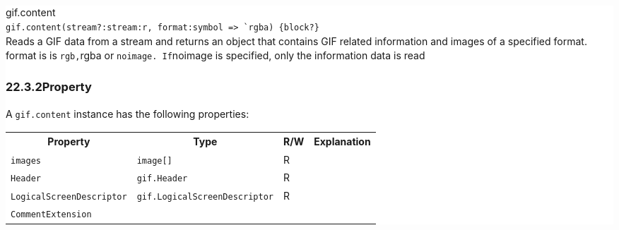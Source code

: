 <p>
<div class="h5">gif.content</div>
<div class="mb-2"><i class="fas fa-caret-right mr-2"></i><code>gif.content(stream?:stream:r, format:symbol =&gt; `rgba) {block?}</code></div>
Reads a GIF data from a stream and returns an object that contains GIF related information and images of a specified format. format is is <code class="highlighter-rouge">rgb,</code>rgba or <code class="highlighter-rouge">noimage. If</code>noimage is specified, only the information data is read
</p>
<h3><span class="caption-index-3">22.3.2</span><a name="anchor-22-3-2"></a>Property</h3>
<p>
A <code class="highlighter-rouge">gif.content</code> instance has the following properties:
</p>
<p>
<table class="table">
<tr>
<th>
Property</th>
<th>
Type</th>
<th>
R/W</th>
<th>
Explanation</th>
</tr>


<tr>
<td>
<code>images</code></td>
<td>
<code>image[]</code></td>
<td>
R</td>

<td>
</td>
</tr>


<tr>
<td>
<code>Header</code></td>
<td>
<code>gif.Header</code></td>
<td>
R</td>

<td>
</td>
</tr>


<tr>
<td>
<code>LogicalScreenDescriptor</code></td>
<td>
<code>gif.LogicalScreenDescriptor</code></td>
<td>
R</td>

<td>
</td>
</tr>


<tr>
<td>
<code>CommentExtension</code></td>